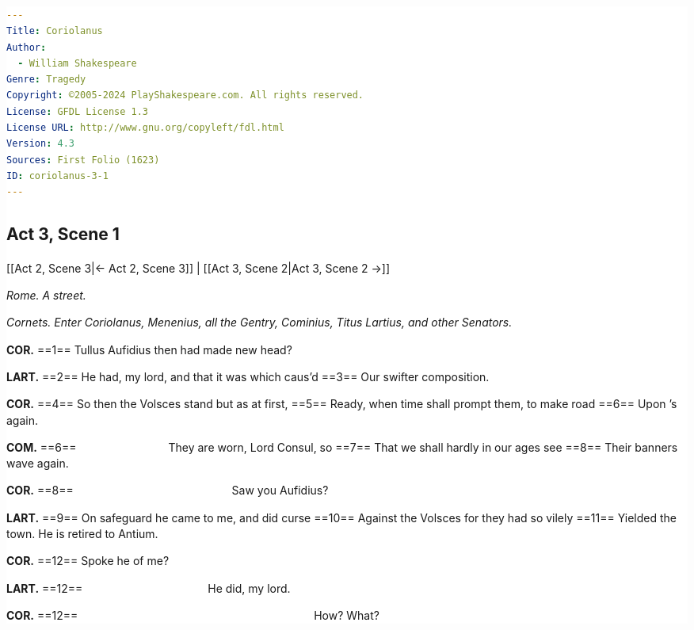 ```yaml
---
Title: Coriolanus
Author: 
  - William Shakespeare
Genre: Tragedy
Copyright: ©2005-2024 PlayShakespeare.com. All rights reserved.
License: GFDL License 1.3
License URL: http://www.gnu.org/copyleft/fdl.html
Version: 4.3
Sources: First Folio (1623)
ID: coriolanus-3-1
---
```


## Act 3, Scene 1
[[Act 2, Scene 3|← Act 2, Scene 3]] | [[Act 3, Scene 2|Act 3, Scene 2 →]]

*Rome. A street.*

*Cornets. Enter Coriolanus, Menenius, all the Gentry, Cominius, Titus Lartius, and other Senators.*

**COR.**
==1== Tullus Aufidius then had made new head?

**LART.**
==2== He had, my lord, and that it was which caus’d
==3== Our swifter composition.

**COR.**
==4== So then the Volsces stand but as at first,
==5== Ready, when time shall prompt them, to make road
==6== Upon ’s again.

**COM.**
==6==         They are worn, Lord Consul, so
==7== That we shall hardly in our ages see
==8== Their banners wave again.

**COR.**
==8==               Saw you Aufidius?

**LART.**
==9== On safeguard he came to me, and did curse
==10== Against the Volsces for they had so vilely
==11== Yielded the town. He is retired to Antium.

**COR.**
==12== Spoke he of me?

**LART.**
==12==            He did, my lord.

**COR.**
==12==                      How? What?
